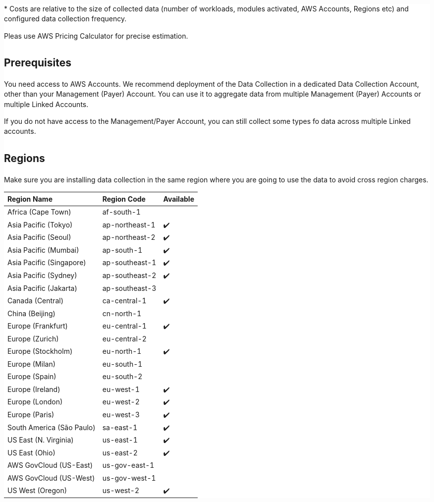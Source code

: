 \* Costs are relative to the size of collected data (number of workloads, modules activated, AWS Accounts, Regions etc) and configured data collection frequency.

Pleas use AWS Pricing Calculator for precise estimation.

## Prerequisites
You need access to AWS Accounts. We recommend deployment of the Data Collection in a dedicated Data Collection Account, other than your Management (Payer) Account. You can use it to aggregate data from multiple Management (Payer) Accounts or multiple Linked Accounts.

If you do not have access to the Management/Payer Account, you can still collect some types fo data across multiple Linked accounts.

## Regions
Make sure you are installing data collection in the same region where you are going to use the data to avoid cross region charges.

| Region Name | Region Code | Available |
|:------------ | :-------------| :-------------|
| Africa (Cape Town) | af-south-1 |  |
| Asia Pacific (Tokyo) | ap-northeast-1 |  :heavy_check_mark: |
| Asia Pacific (Seoul) | ap-northeast-2 |  :heavy_check_mark: |
| Asia Pacific (Mumbai) | ap-south-1 |  :heavy_check_mark: |
| Asia Pacific (Singapore) | ap-southeast-1 |  :heavy_check_mark: |
| Asia Pacific (Sydney) | ap-southeast-2 |  :heavy_check_mark: |
| Asia Pacific (Jakarta) | ap-southeast-3 |  |
| Canada (Central) | ca-central-1 |  :heavy_check_mark: |
| China (Beijing) | cn-north-1 |  |
| Europe (Frankfurt) | eu-central-1 |  :heavy_check_mark: |
| Europe (Zurich) | eu-central-2 |  |
| Europe (Stockholm) | eu-north-1 |  :heavy_check_mark: |
| Europe (Milan) | eu-south-1 |  |
| Europe (Spain) | eu-south-2 |  |
| Europe (Ireland) | eu-west-1 |  :heavy_check_mark: |
| Europe (London) | eu-west-2 |  :heavy_check_mark: |
| Europe (Paris) | eu-west-3 |  :heavy_check_mark: |
| South America (São Paulo) | sa-east-1 |  :heavy_check_mark: |
| US East (N. Virginia) | us-east-1 |  :heavy_check_mark: |
| US East (Ohio) | us-east-2 |  :heavy_check_mark: |
| AWS GovCloud (US-East) | us-gov-east-1 |  |
| AWS GovCloud (US-West) | us-gov-west-1 |  |
| US West (Oregon) | us-west-2 |  :heavy_check_mark: |
